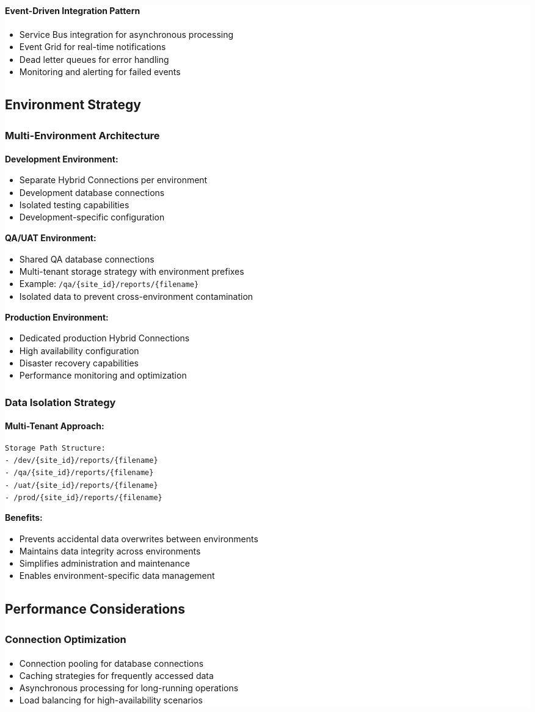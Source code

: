 #### Event-Driven Integration Pattern
- Service Bus integration for asynchronous processing
- Event Grid for real-time notifications
- Dead letter queues for error handling
- Monitoring and alerting for failed events

## Environment Strategy

### Multi-Environment Architecture

**Development Environment:**
- Separate Hybrid Connections per environment
- Development database connections
- Isolated testing capabilities
- Development-specific configuration

**QA/UAT Environment:**
- Shared QA database connections
- Multi-tenant storage strategy with environment prefixes
- Example: `/qa/{site_id}/reports/{filename}`
- Isolated data to prevent cross-environment contamination

**Production Environment:**
- Dedicated production Hybrid Connections
- High availability configuration
- Disaster recovery capabilities
- Performance monitoring and optimization

### Data Isolation Strategy

**Multi-Tenant Approach:**
```
Storage Path Structure:
- /dev/{site_id}/reports/{filename}
- /qa/{site_id}/reports/{filename}
- /uat/{site_id}/reports/{filename}
- /prod/{site_id}/reports/{filename}
```

**Benefits:**
- Prevents accidental data overwrites between environments
- Maintains data integrity across environments
- Simplifies administration and maintenance
- Enables environment-specific data management

## Performance Considerations

### Connection Optimization
- Connection pooling for database connections
- Caching strategies for frequently accessed data
- Asynchronous processing for long-running operations
- Load balancing for high-availability scenarios
